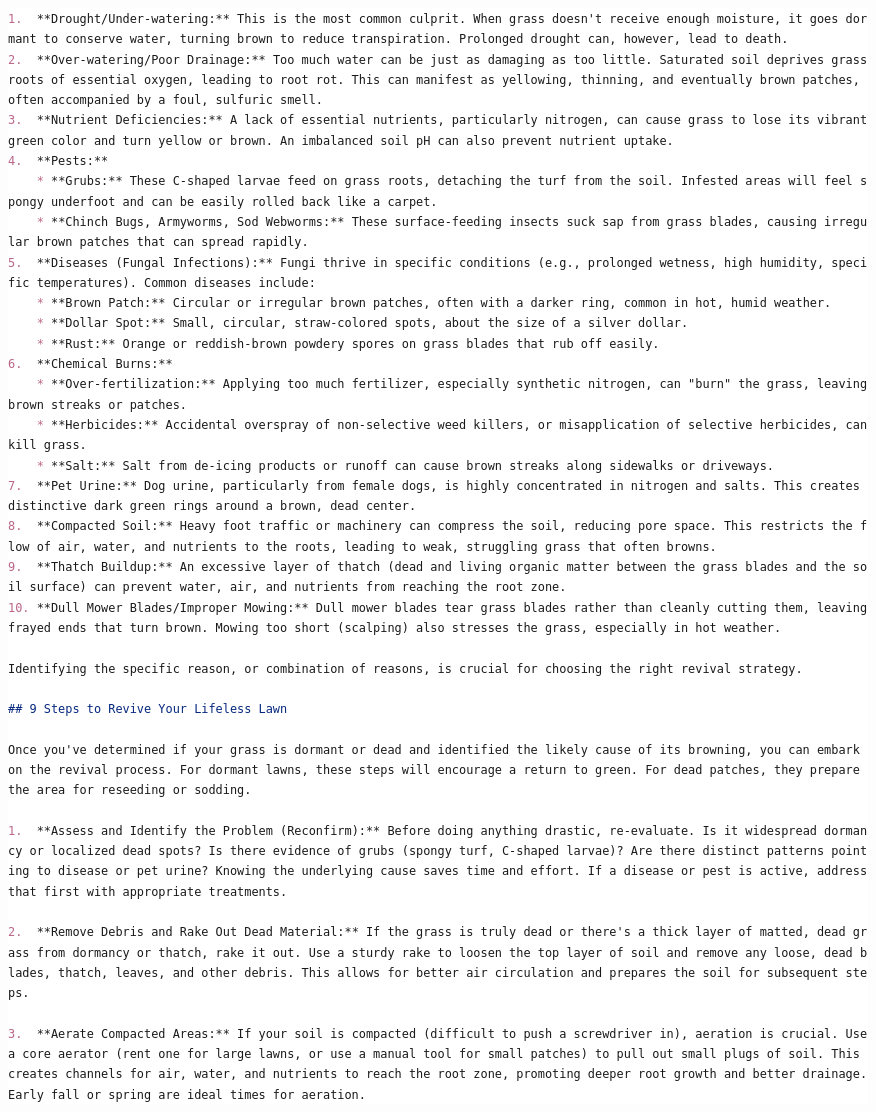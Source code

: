 ```markdown
1.  **Drought/Under-watering:** This is the most common culprit. When grass doesn't receive enough moisture, it goes dormant to conserve water, turning brown to reduce transpiration. Prolonged drought can, however, lead to death.
2.  **Over-watering/Poor Drainage:** Too much water can be just as damaging as too little. Saturated soil deprives grass roots of essential oxygen, leading to root rot. This can manifest as yellowing, thinning, and eventually brown patches, often accompanied by a foul, sulfuric smell.
3.  **Nutrient Deficiencies:** A lack of essential nutrients, particularly nitrogen, can cause grass to lose its vibrant green color and turn yellow or brown. An imbalanced soil pH can also prevent nutrient uptake.
4.  **Pests:**
    * **Grubs:** These C-shaped larvae feed on grass roots, detaching the turf from the soil. Infested areas will feel spongy underfoot and can be easily rolled back like a carpet.
    * **Chinch Bugs, Armyworms, Sod Webworms:** These surface-feeding insects suck sap from grass blades, causing irregular brown patches that can spread rapidly.
5.  **Diseases (Fungal Infections):** Fungi thrive in specific conditions (e.g., prolonged wetness, high humidity, specific temperatures). Common diseases include:
    * **Brown Patch:** Circular or irregular brown patches, often with a darker ring, common in hot, humid weather.
    * **Dollar Spot:** Small, circular, straw-colored spots, about the size of a silver dollar.
    * **Rust:** Orange or reddish-brown powdery spores on grass blades that rub off easily.
6.  **Chemical Burns:**
    * **Over-fertilization:** Applying too much fertilizer, especially synthetic nitrogen, can "burn" the grass, leaving brown streaks or patches.
    * **Herbicides:** Accidental overspray of non-selective weed killers, or misapplication of selective herbicides, can kill grass.
    * **Salt:** Salt from de-icing products or runoff can cause brown streaks along sidewalks or driveways.
7.  **Pet Urine:** Dog urine, particularly from female dogs, is highly concentrated in nitrogen and salts. This creates distinctive dark green rings around a brown, dead center.
8.  **Compacted Soil:** Heavy foot traffic or machinery can compress the soil, reducing pore space. This restricts the flow of air, water, and nutrients to the roots, leading to weak, struggling grass that often browns.
9.  **Thatch Buildup:** An excessive layer of thatch (dead and living organic matter between the grass blades and the soil surface) can prevent water, air, and nutrients from reaching the root zone.
10. **Dull Mower Blades/Improper Mowing:** Dull mower blades tear grass blades rather than cleanly cutting them, leaving frayed ends that turn brown. Mowing too short (scalping) also stresses the grass, especially in hot weather.

Identifying the specific reason, or combination of reasons, is crucial for choosing the right revival strategy.

## 9 Steps to Revive Your Lifeless Lawn

Once you've determined if your grass is dormant or dead and identified the likely cause of its browning, you can embark on the revival process. For dormant lawns, these steps will encourage a return to green. For dead patches, they prepare the area for reseeding or sodding.

1.  **Assess and Identify the Problem (Reconfirm):** Before doing anything drastic, re-evaluate. Is it widespread dormancy or localized dead spots? Is there evidence of grubs (spongy turf, C-shaped larvae)? Are there distinct patterns pointing to disease or pet urine? Knowing the underlying cause saves time and effort. If a disease or pest is active, address that first with appropriate treatments.

2.  **Remove Debris and Rake Out Dead Material:** If the grass is truly dead or there's a thick layer of matted, dead grass from dormancy or thatch, rake it out. Use a sturdy rake to loosen the top layer of soil and remove any loose, dead blades, thatch, leaves, and other debris. This allows for better air circulation and prepares the soil for subsequent steps.

3.  **Aerate Compacted Areas:** If your soil is compacted (difficult to push a screwdriver in), aeration is crucial. Use a core aerator (rent one for large lawns, or use a manual tool for small patches) to pull out small plugs of soil. This creates channels for air, water, and nutrients to reach the root zone, promoting deeper root growth and better drainage. Early fall or spring are ideal times for aeration.
```
